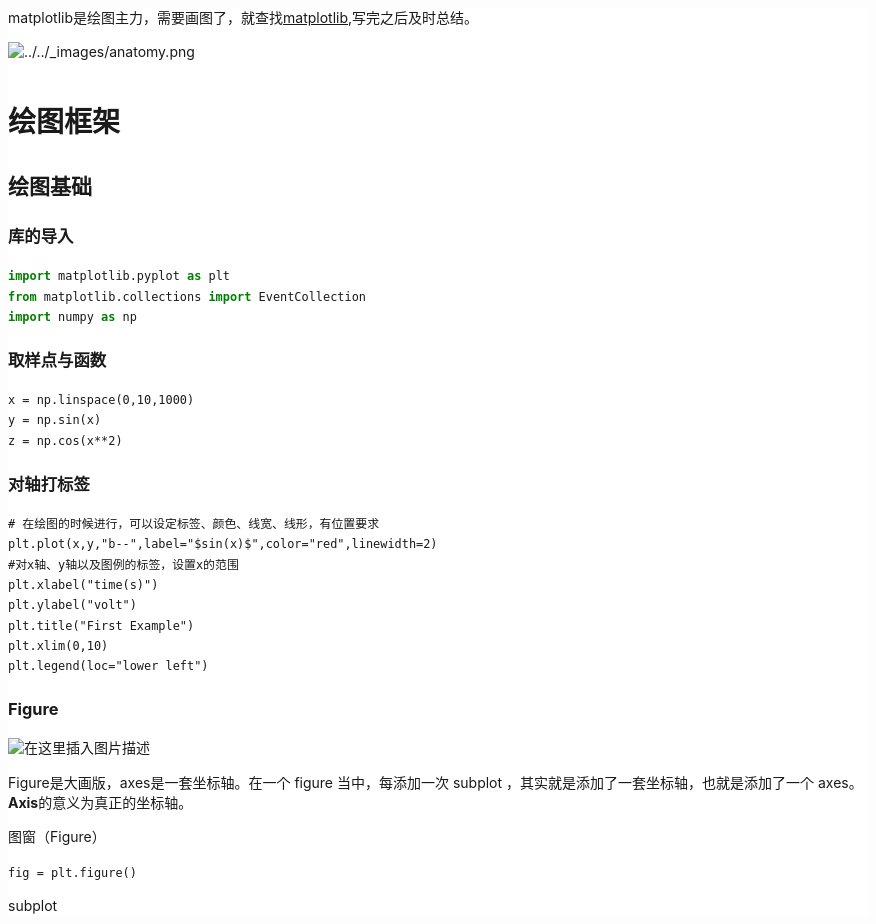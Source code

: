 matplotlib是绘图主力，需要画图了，就查找[matplotlib](https://matplotlib.org/gallery/index.html),写完之后及时总结。

![../../_images/anatomy.png](pt.assets/anatomy.png)

# 绘图框架

## 绘图基础

### 库的导入

```python
import matplotlib.pyplot as plt
from matplotlib.collections import EventCollection
import numpy as np
```


### 取样点与函数

```
x = np.linspace(0,10,1000)
y = np.sin(x)
z = np.cos(x**2)
```


### 对轴打标签

```
# 在绘图的时候进行，可以设定标签、颜色、线宽、线形，有位置要求
plt.plot(x,y,"b--",label="$sin(x)$",color="red",linewidth=2)
#对x轴、y轴以及图例的标签，设置x的范围
plt.xlabel("time(s)")
plt.ylabel("volt")
plt.title("First Example")
plt.xlim(0,10)
plt.legend(loc="lower left")
```


### Figure

![在这里插入图片描述](pt.assets/20200311202147484.png)

Figure是大画版，axes是一套坐标轴。在一个 figure 当中，每添加一次 subplot ，其实就是添加了一套坐标轴，也就是添加了一个 axes。**Axis**的意义为真正的坐标轴。

图窗（Figure）

```
fig = plt.figure()
```


subplot
